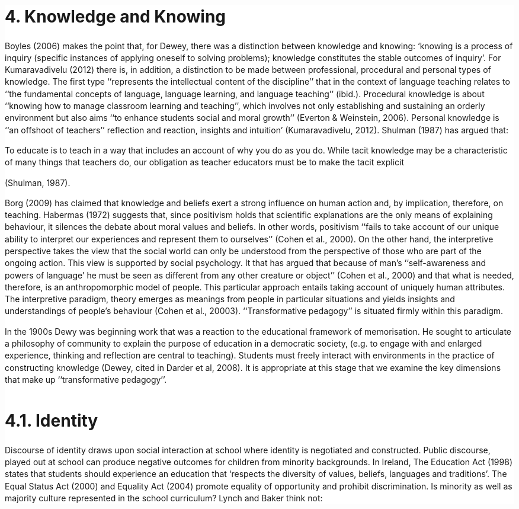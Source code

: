 # 4.	Knowledge	and	Knowing

Boyles	 (2006)	 makes	 the	 point	 that,	 for	 Dewey,	 there	 was	 a	 distinction	 between	 knowledge	 and knowing:	‘knowing	is	a	process	of	inquiry	(specific	instances	of	applying	oneself	to	solving	problems); knowledge	 constitutes	 the	 stable	 outcomes	 of	 inquiry’.	 For	 Kumaravadivelu	 (2012)	 there	 is,	 in addition,	a	distinction	to	be	made	between	professional,	procedural	and	personal	types	of	knowledge. The	 first	 type	 ‘‘represents	 the	 intellectual	 content	 of	 the	 discipline’’	 that	 in	 the	 context	 of	 language teaching	 relates	 to	 ‘‘the fundamental	 concepts	 of	 language,	 language	 learning,	 and	 language teaching’’	 (ibid.).	 Procedural	 knowledge	 is	 about	 ‘‘knowing	 how	 to	 manage	 classroom	 learning	 and teaching’’,	which	involves	not	only	establishing	and	sustaining	an	orderly	environment	but	also	aims ‘‘to	enhance	students	social	and	moral	growth’’	 (Everton	&	Weinstein,	2006).	Personal	knowledge	is ‘‘an	 offshoot	 of	 teachers’’	 reflection	 and	 reaction,	 insights	 and	 intuition’	 (Kumaravadivelu,	 2012). Shulman	(1987)	has	argued	that:

To	educate	is	to	teach	in	a	way	that	includes	an	account	of	why	you	do	as	you	do.	While	tacit knowledge	may	be	a	characteristic	of	many	things	that	teachers	do,	our	obligation	as	teacher educators	must	be	to	make	the	tacit	explicit

(Shulman,	1987).

Borg	(2009)	has	claimed	that	knowledge	and	beliefs	exert	a	strong	influence	on	human	action	and, by	 implication,	 therefore,	 on	 teaching.	 Habermas	 (1972)	 suggests	 that,	 since	 positivism	 holds	 that scientific	explanations	are	the	only	means	of	explaining	behaviour,	it	silences	the	debate	about	moral values	and	beliefs.	In	other	words,	positivism	‘‘fails	to	take	account	of	our	unique	ability	to	interpret our	 experiences	 and	 represent	 them	 to	 ourselves’’	 (Cohen	 et	 al.,	 2000).	 On	 the	 other	 hand,	 the interpretive	 perspective	 takes	 the	 view	 that	 the	 social	 world	 can	 only	 be	 understood	 from	 the perspective	of	those	who	are	part	of	the	ongoing	action.	This	view	is	supported	by	social	psychology.	It that	has	argued	that	because	of	man’s	‘‘self-awareness	and	powers	of	language’	he	must	be	seen	as different	from	any	other	creature	or	object’’	(Cohen	et	al.,	2000)	and	that	what	is	needed,	therefore,	is an	 anthropomorphic	 model	 of	 people.	 This	 particular	 approach	 entails	 taking	 account	 of	 uniquely human	attributes.	The	interpretive	paradigm,	 theory	emerges	as	meanings	 from	people	in	particular situations	 and	 yields	 insights	 and	 understandings	 of	 people’s	 behaviour	 (Cohen	 et	 al.,	 20003). ‘‘Transformative	pedagogy’’	is	situated	firmly	within	this	paradigm.

In	 the	 1900s	 Dewy	 was	 beginning	 work	 that	 was	 a	 reaction	 to	 the	 educational	 framework	 of memorisation.	He	sought	to	articulate	a	philosophy	of	community	to	explain	the	purpose	of	education in	 a	 democratic	 society,	 (e.g.	 to	 engage	 with	 and	 enlarged	 experience,	 thinking	 and	 reflection	 are central	 to	 teaching).	Students	must	 freely	interact	with	environments	in	 the	practice	of	constructing knowledge	(Dewey,	cited	in	Darder	et	al,	2008).	It	is	appropriate	at	this	stage	that	we	examine	the	key dimensions	that	make	up	‘‘transformative	pedagogy’’.

# 4.1.	Identity

Discourse	 of	 identity	 draws	 upon	 social	 interaction	 at	 school	 where	 identity	 is	 negotiated	 and constructed.	Public	discourse,	played	out	at	school	can	produce	negative	outcomes	for	children	from minority	backgrounds.	In	Ireland,	The	Education	Act	(1998)	states	that	students	should	experience	an education	that	‘respects	the	diversity	of	values,	beliefs,	languages	and	traditions’.	The	Equal	Status	Act (2000)	 and	 Equality	 Act	 (2004)	 promote	 equality	 of	 opportunity	 and	 prohibit discrimination.	 Is minority	as	well	as	majority	culture	represented	in	the	school	curriculum?	Lynch	and	Baker	think	not:
